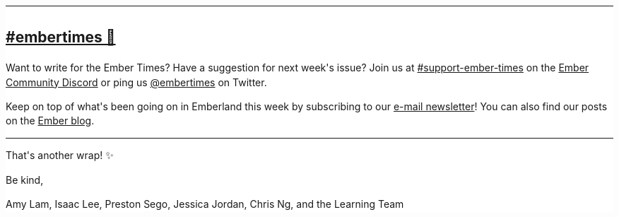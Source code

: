 </div>

---

## [#embertimes 📰](https://blog.emberjs.com/tags/newsletter.html)

Want to write for the Ember Times? Have a suggestion for next week's issue? Join us at [#support-ember-times](https://discordapp.com/channels/480462759797063690/485450546887786506) on the [Ember Community Discord](https://discordapp.com/invite/zT3asNS) or ping us [@embertimes](https://twitter.com/embertimes) on Twitter.

Keep on top of what's been going on in Emberland this week by subscribing to our [e-mail newsletter](https://the-emberjs-times.ongoodbits.com/)! You can also find our posts on the [Ember blog](https://emberjs.com/blog/tags/newsletter.html).

---

That's another wrap! ✨

Be kind,

Amy Lam, Isaac Lee, Preston Sego, Jessica Jordan, Chris Ng, and the Learning Team
